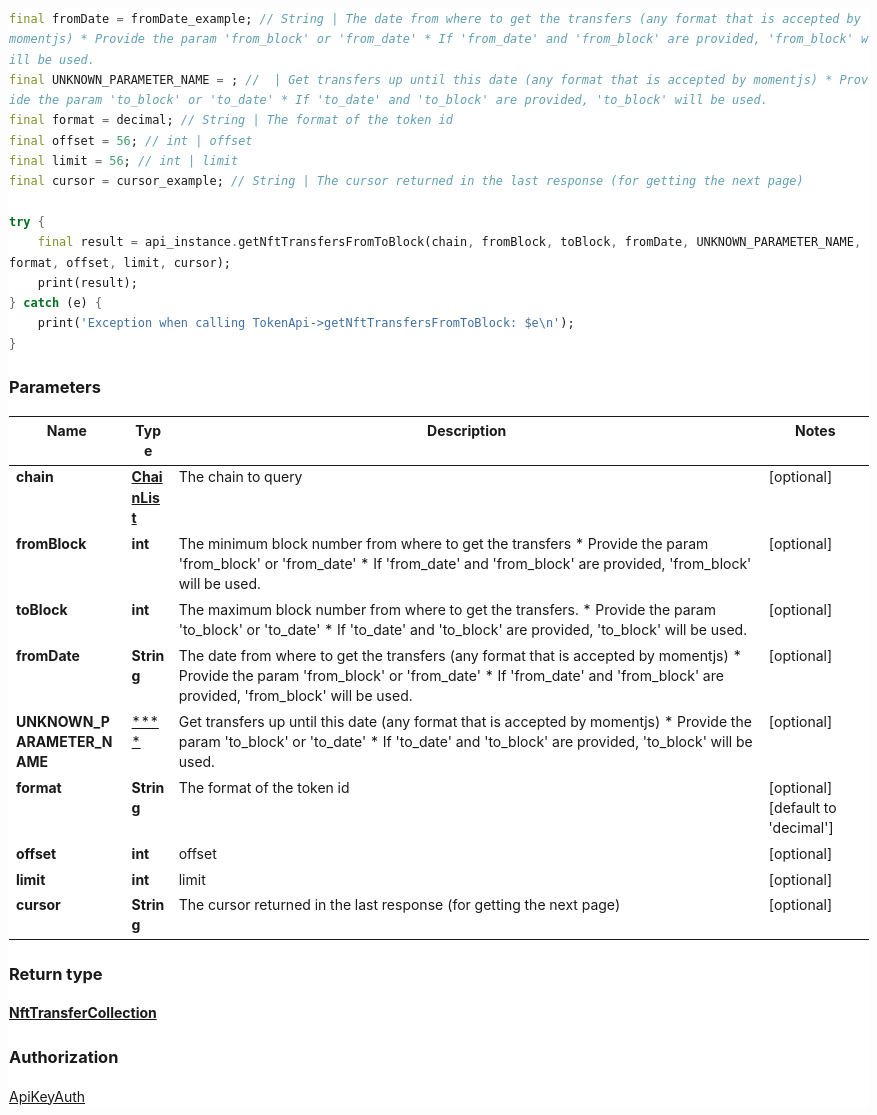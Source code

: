 ```dart
final fromDate = fromDate_example; // String | The date from where to get the transfers (any format that is accepted by momentjs) * Provide the param 'from_block' or 'from_date' * If 'from_date' and 'from_block' are provided, 'from_block' will be used. 
final UNKNOWN_PARAMETER_NAME = ; //  | Get transfers up until this date (any format that is accepted by momentjs) * Provide the param 'to_block' or 'to_date' * If 'to_date' and 'to_block' are provided, 'to_block' will be used. 
final format = decimal; // String | The format of the token id
final offset = 56; // int | offset
final limit = 56; // int | limit
final cursor = cursor_example; // String | The cursor returned in the last response (for getting the next page) 

try {
    final result = api_instance.getNftTransfersFromToBlock(chain, fromBlock, toBlock, fromDate, UNKNOWN_PARAMETER_NAME, format, offset, limit, cursor);
    print(result);
} catch (e) {
    print('Exception when calling TokenApi->getNftTransfersFromToBlock: $e\n');
}
```

### Parameters

Name | Type | Description  | Notes
------------- | ------------- | ------------- | -------------
 **chain** | [**ChainList**](.md)| The chain to query | [optional] 
 **fromBlock** | **int**| The minimum block number from where to get the transfers * Provide the param 'from_block' or 'from_date' * If 'from_date' and 'from_block' are provided, 'from_block' will be used.  | [optional] 
 **toBlock** | **int**| The maximum block number from where to get the transfers. * Provide the param 'to_block' or 'to_date' * If 'to_date' and 'to_block' are provided, 'to_block' will be used.  | [optional] 
 **fromDate** | **String**| The date from where to get the transfers (any format that is accepted by momentjs) * Provide the param 'from_block' or 'from_date' * If 'from_date' and 'from_block' are provided, 'from_block' will be used.  | [optional] 
 **UNKNOWN_PARAMETER_NAME** | [****](.md)| Get transfers up until this date (any format that is accepted by momentjs) * Provide the param 'to_block' or 'to_date' * If 'to_date' and 'to_block' are provided, 'to_block' will be used.  | [optional] 
 **format** | **String**| The format of the token id | [optional] [default to 'decimal']
 **offset** | **int**| offset | [optional] 
 **limit** | **int**| limit | [optional] 
 **cursor** | **String**| The cursor returned in the last response (for getting the next page)  | [optional] 

### Return type

[**NftTransferCollection**](NftTransferCollection.md)

### Authorization

[ApiKeyAuth](../README.md#ApiKeyAuth)
